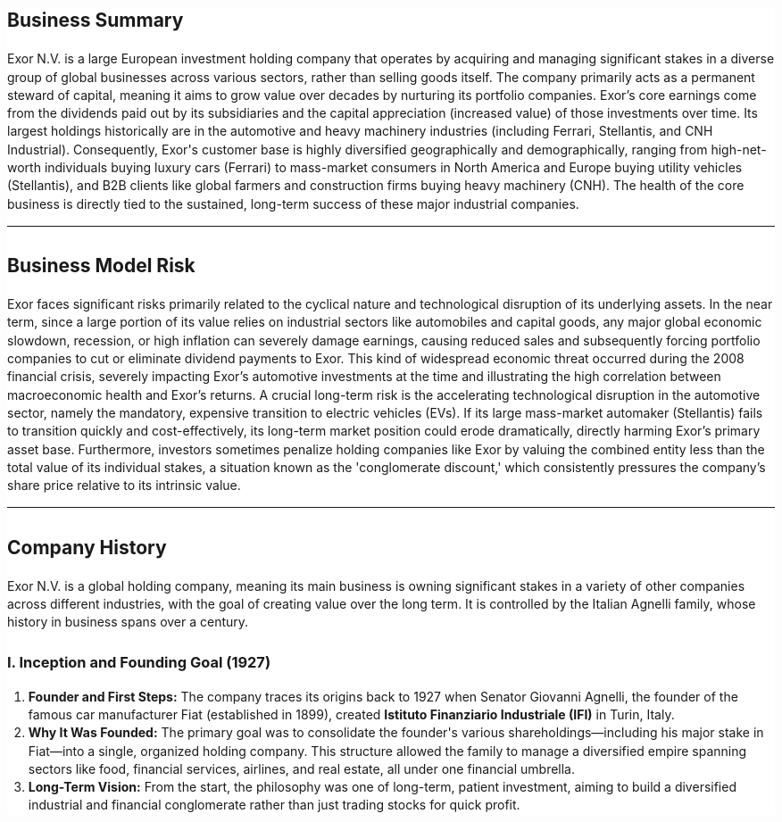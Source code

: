 ## Business Summary

Exor N.V. is a large European investment holding company that operates by acquiring and managing significant stakes in a diverse group of global businesses across various sectors, rather than selling goods itself. The company primarily acts as a permanent steward of capital, meaning it aims to grow value over decades by nurturing its portfolio companies. Exor’s core earnings come from the dividends paid out by its subsidiaries and the capital appreciation (increased value) of those investments over time. Its largest holdings historically are in the automotive and heavy machinery industries (including Ferrari, Stellantis, and CNH Industrial). Consequently, Exor's customer base is highly diversified geographically and demographically, ranging from high-net-worth individuals buying luxury cars (Ferrari) to mass-market consumers in North America and Europe buying utility vehicles (Stellantis), and B2B clients like global farmers and construction firms buying heavy machinery (CNH). The health of the core business is directly tied to the sustained, long-term success of these major industrial companies.

---

## Business Model Risk

Exor faces significant risks primarily related to the cyclical nature and technological disruption of its underlying assets. In the near term, since a large portion of its value relies on industrial sectors like automobiles and capital goods, any major global economic slowdown, recession, or high inflation can severely damage earnings, causing reduced sales and subsequently forcing portfolio companies to cut or eliminate dividend payments to Exor. This kind of widespread economic threat occurred during the 2008 financial crisis, severely impacting Exor’s automotive investments at the time and illustrating the high correlation between macroeconomic health and Exor’s returns. A crucial long-term risk is the accelerating technological disruption in the automotive sector, namely the mandatory, expensive transition to electric vehicles (EVs). If its large mass-market automaker (Stellantis) fails to transition quickly and cost-effectively, its long-term market position could erode dramatically, directly harming Exor’s primary asset base. Furthermore, investors sometimes penalize holding companies like Exor by valuing the combined entity less than the total value of its individual stakes, a situation known as the 'conglomerate discount,' which consistently pressures the company’s share price relative to its intrinsic value.

---

## Company History

Exor N.V. is a global holding company, meaning its main business is owning significant stakes in a variety of other companies across different industries, with the goal of creating value over the long term. It is controlled by the Italian Agnelli family, whose history in business spans over a century.

### I. Inception and Founding Goal (1927)

1.  **Founder and First Steps:** The company traces its origins back to 1927 when Senator Giovanni Agnelli, the founder of the famous car manufacturer Fiat (established in 1899), created **Istituto Finanziario Industriale (IFI)** in Turin, Italy.
2.  **Why It Was Founded:** The primary goal was to consolidate the founder's various shareholdings—including his major stake in Fiat—into a single, organized holding company. This structure allowed the family to manage a diversified empire spanning sectors like food, financial services, airlines, and real estate, all under one financial umbrella.
3.  **Long-Term Vision:** From the start, the philosophy was one of long-term, patient investment, aiming to build a diversified industrial and financial conglomerate rather than just trading stocks for quick profit.
